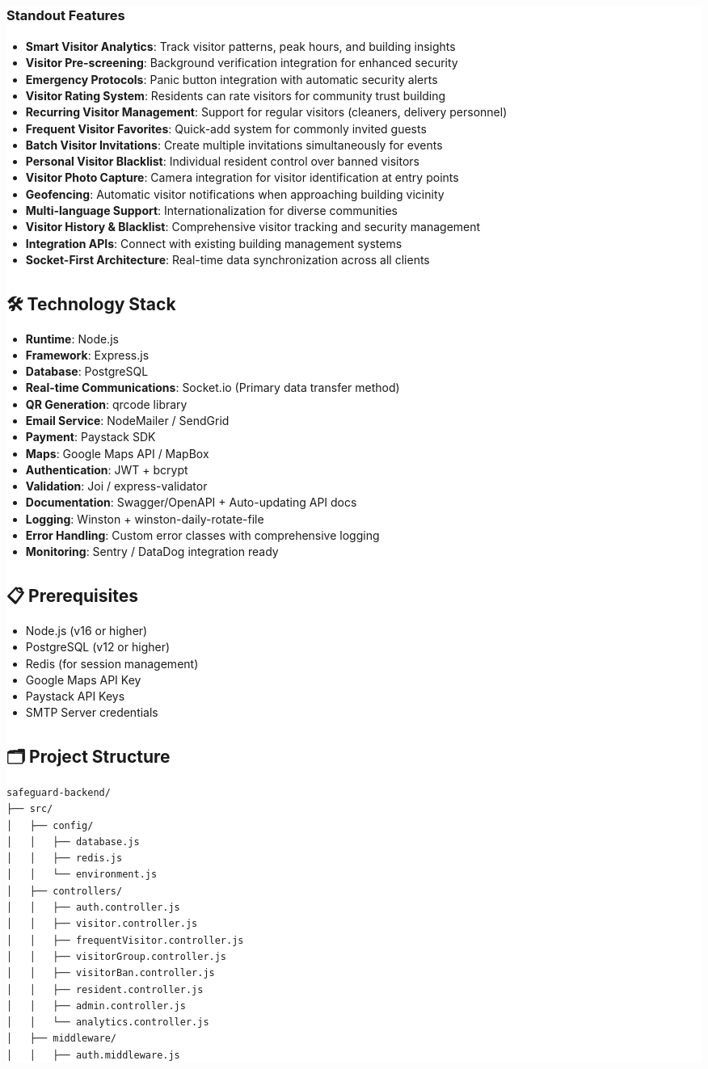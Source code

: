 ### Standout Features
- **Smart Visitor Analytics**: Track visitor patterns, peak hours, and building insights
- **Visitor Pre-screening**: Background verification integration for enhanced security
- **Emergency Protocols**: Panic button integration with automatic security alerts
- **Visitor Rating System**: Residents can rate visitors for community trust building
- **Recurring Visitor Management**: Support for regular visitors (cleaners, delivery personnel)
- **Frequent Visitor Favorites**: Quick-add system for commonly invited guests
- **Batch Visitor Invitations**: Create multiple invitations simultaneously for events
- **Personal Visitor Blacklist**: Individual resident control over banned visitors
- **Visitor Photo Capture**: Camera integration for visitor identification at entry points
- **Geofencing**: Automatic visitor notifications when approaching building vicinity
- **Multi-language Support**: Internationalization for diverse communities
- **Visitor History & Blacklist**: Comprehensive visitor tracking and security management
- **Integration APIs**: Connect with existing building management systems
- **Socket-First Architecture**: Real-time data synchronization across all clients

## 🛠 Technology Stack

- **Runtime**: Node.js
- **Framework**: Express.js
- **Database**: PostgreSQL
- **Real-time Communications**: Socket.io (Primary data transfer method)
- **QR Generation**: qrcode library
- **Email Service**: NodeMailer / SendGrid
- **Payment**: Paystack SDK
- **Maps**: Google Maps API / MapBox
- **Authentication**: JWT + bcrypt
- **Validation**: Joi / express-validator
- **Documentation**: Swagger/OpenAPI + Auto-updating API docs
- **Logging**: Winston + winston-daily-rotate-file
- **Error Handling**: Custom error classes with comprehensive logging
- **Monitoring**: Sentry / DataDog integration ready

## 📋 Prerequisites

- Node.js (v16 or higher)
- PostgreSQL (v12 or higher)
- Redis (for session management)
- Google Maps API Key
- Paystack API Keys
- SMTP Server credentials

## 🗂 Project Structure

```
safeguard-backend/
├── src/
│   ├── config/
│   │   ├── database.js
│   │   ├── redis.js
│   │   └── environment.js
│   ├── controllers/
│   │   ├── auth.controller.js
│   │   ├── visitor.controller.js
│   │   ├── frequentVisitor.controller.js
│   │   ├── visitorGroup.controller.js
│   │   ├── visitorBan.controller.js
│   │   ├── resident.controller.js
│   │   ├── admin.controller.js
│   │   └── analytics.controller.js
│   ├── middleware/
│   │   ├── auth.middleware.js
```